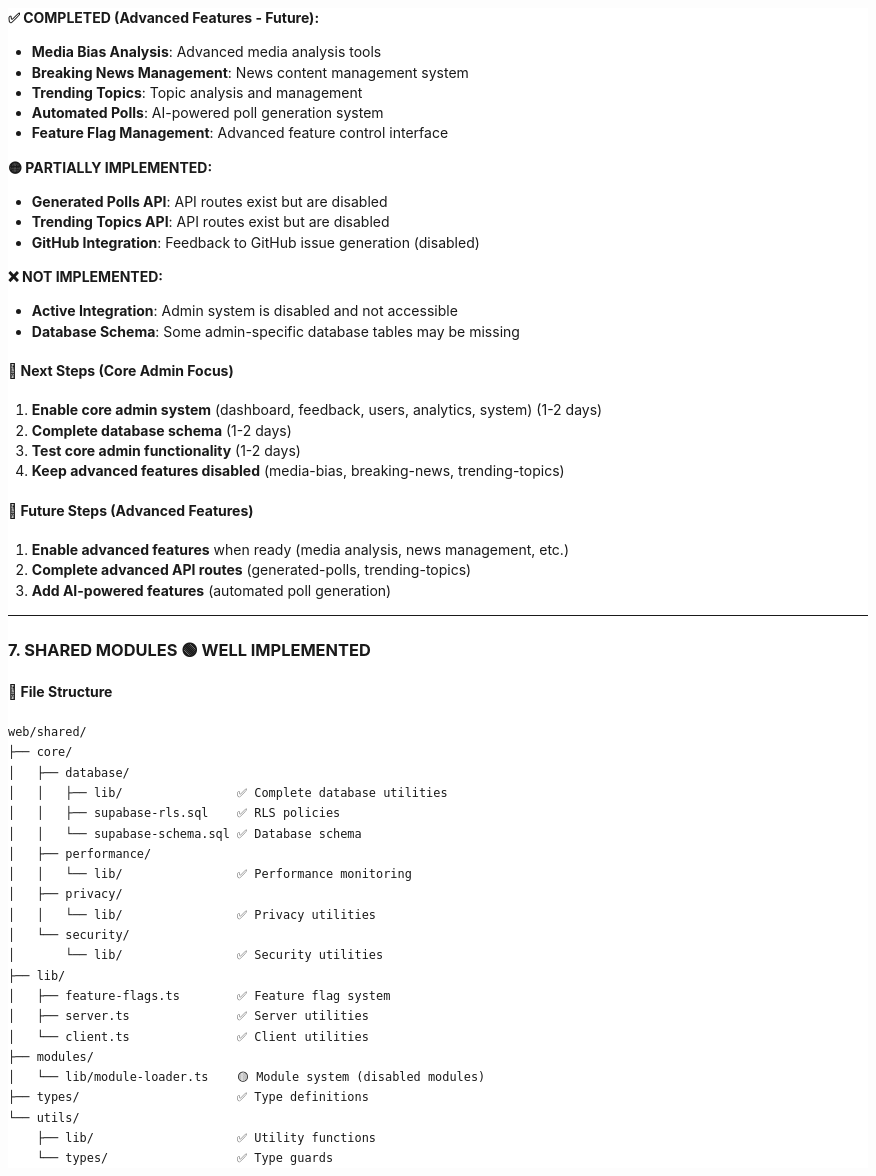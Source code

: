 **✅ COMPLETED (Advanced Features - Future):**
- **Media Bias Analysis**: Advanced media analysis tools
- **Breaking News Management**: News content management system
- **Trending Topics**: Topic analysis and management
- **Automated Polls**: AI-powered poll generation system
- **Feature Flag Management**: Advanced feature control interface

**🟡 PARTIALLY IMPLEMENTED:**
- **Generated Polls API**: API routes exist but are disabled
- **Trending Topics API**: API routes exist but are disabled
- **GitHub Integration**: Feedback to GitHub issue generation (disabled)

**❌ NOT IMPLEMENTED:**
- **Active Integration**: Admin system is disabled and not accessible
- **Database Schema**: Some admin-specific database tables may be missing

#### **🎯 Next Steps (Core Admin Focus)**
1. **Enable core admin system** (dashboard, feedback, users, analytics, system) (1-2 days)
2. **Complete database schema** (1-2 days)
3. **Test core admin functionality** (1-2 days)
4. **Keep advanced features disabled** (media-bias, breaking-news, trending-topics)

#### **🎯 Future Steps (Advanced Features)**
1. **Enable advanced features** when ready (media analysis, news management, etc.)
2. **Complete advanced API routes** (generated-polls, trending-topics)
3. **Add AI-powered features** (automated poll generation)

---

### **7. SHARED MODULES** 🟢 **WELL IMPLEMENTED**

#### **📁 File Structure**
```
web/shared/
├── core/
│   ├── database/
│   │   ├── lib/                ✅ Complete database utilities
│   │   ├── supabase-rls.sql    ✅ RLS policies
│   │   └── supabase-schema.sql ✅ Database schema
│   ├── performance/
│   │   └── lib/                ✅ Performance monitoring
│   ├── privacy/
│   │   └── lib/                ✅ Privacy utilities
│   └── security/
│       └── lib/                ✅ Security utilities
├── lib/
│   ├── feature-flags.ts        ✅ Feature flag system
│   ├── server.ts               ✅ Server utilities
│   └── client.ts               ✅ Client utilities
├── modules/
│   └── lib/module-loader.ts    🟡 Module system (disabled modules)
├── types/                      ✅ Type definitions
└── utils/
    ├── lib/                    ✅ Utility functions
    └── types/                  ✅ Type guards
```
